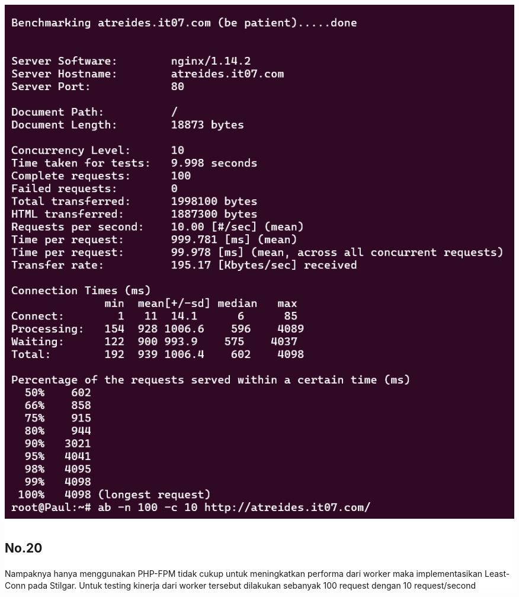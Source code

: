  ![coba 3](./img/19-3.png)

## No.20

Nampaknya hanya menggunakan PHP-FPM tidak cukup untuk meningkatkan performa dari worker maka implementasikan Least-Conn pada Stilgar. Untuk testing kinerja dari worker tersebut dilakukan sebanyak 100 request dengan 10 request/second
